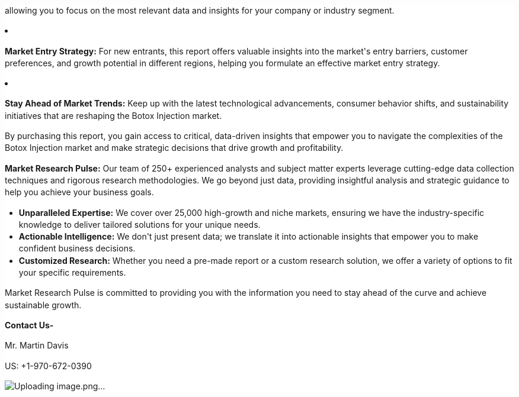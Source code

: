 allowing you to focus on the most relevant data and insights for your company or industry segment.</p></li><li><p><strong>Market Entry Strategy:</strong> For new entrants, this report offers valuable insights into the market's entry barriers, customer preferences, and growth potential in different regions, helping you formulate an effective market entry strategy.</p></li><li><p><strong>Stay Ahead of Market Trends:</strong> Keep up with the latest technological advancements, consumer behavior shifts, and sustainability initiatives that are reshaping the Botox Injection market.</p></li></ol><p>By purchasing this report, you gain access to critical, data-driven insights that empower you to navigate the complexities of the Botox Injection market and make strategic decisions that drive growth and profitability.</p><p><strong>Market Research Pulse:</strong>&nbsp;Our team of 250+ experienced analysts and subject matter experts leverage cutting-edge data collection techniques and rigorous research methodologies. We go beyond just data, providing insightful analysis and strategic guidance to help you achieve your business goals.</p><ul><li><strong>Unparalleled Expertise:</strong>&nbsp;We cover over 25,000 high-growth and niche markets, ensuring we have the industry-specific knowledge to deliver tailored solutions for your unique needs.</li><li><strong>Actionable Intelligence:</strong>&nbsp;We don't just present data; we translate it into actionable insights that empower you to make confident business decisions.</li><li><strong>Customized Research:</strong>&nbsp;Whether you need a pre-made report or a custom research solution, we offer a variety of options to fit your specific requirements.</li></ul><p>Market Research Pulse is committed to providing you with the information you need to stay ahead of the curve and achieve sustainable growth.</p><p><strong>Contact Us-</strong></p><p>Mr. Martin Davis</p><p>US: +1-970-672-0390</p>
![Uploading image.png…]()
